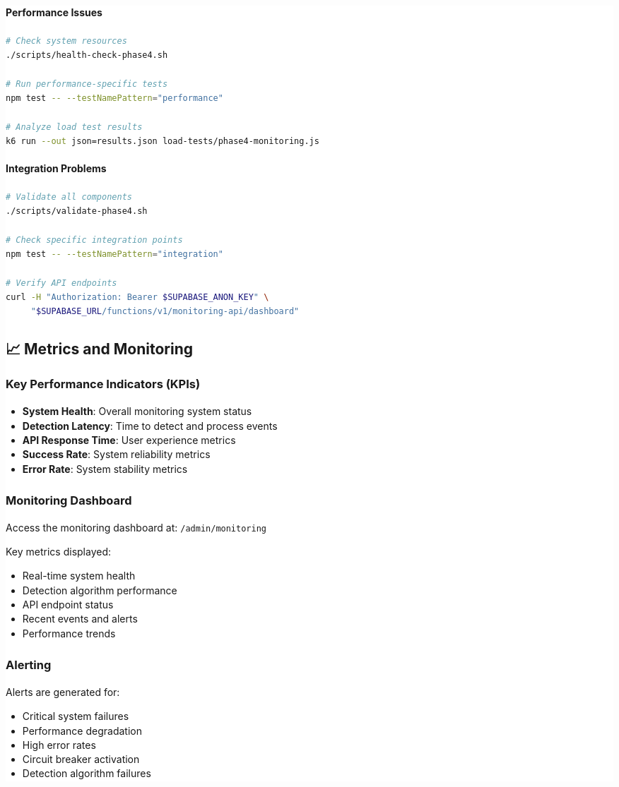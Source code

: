 #### Performance Issues
```bash
# Check system resources
./scripts/health-check-phase4.sh

# Run performance-specific tests
npm test -- --testNamePattern="performance"

# Analyze load test results
k6 run --out json=results.json load-tests/phase4-monitoring.js
```

#### Integration Problems
```bash
# Validate all components
./scripts/validate-phase4.sh

# Check specific integration points
npm test -- --testNamePattern="integration"

# Verify API endpoints
curl -H "Authorization: Bearer $SUPABASE_ANON_KEY" \
     "$SUPABASE_URL/functions/v1/monitoring-api/dashboard"
```

## 📈 Metrics and Monitoring

### Key Performance Indicators (KPIs)
- **System Health**: Overall monitoring system status
- **Detection Latency**: Time to detect and process events
- **API Response Time**: User experience metrics
- **Success Rate**: System reliability metrics
- **Error Rate**: System stability metrics

### Monitoring Dashboard
Access the monitoring dashboard at: `/admin/monitoring`

Key metrics displayed:
- Real-time system health
- Detection algorithm performance
- API endpoint status
- Recent events and alerts
- Performance trends

### Alerting
Alerts are generated for:
- Critical system failures
- Performance degradation
- High error rates
- Circuit breaker activation
- Detection algorithm failures
